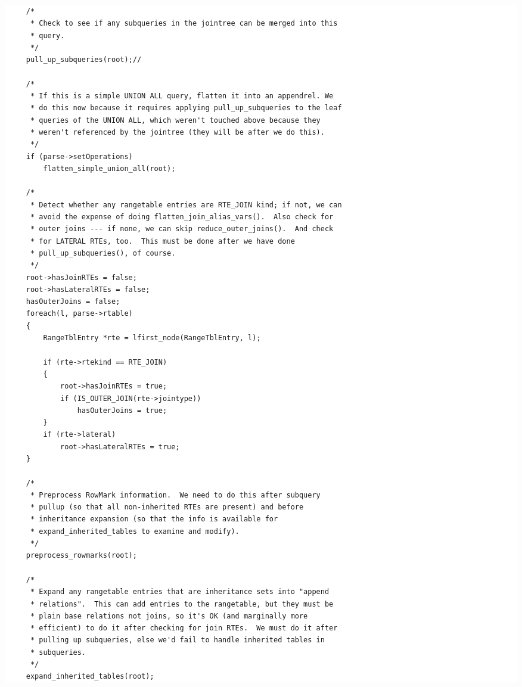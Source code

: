          /*
          * Check to see if any subqueries in the jointree can be merged into this
          * query.
          */
         pull_up_subqueries(root);//
     
         /*
          * If this is a simple UNION ALL query, flatten it into an appendrel. We
          * do this now because it requires applying pull_up_subqueries to the leaf
          * queries of the UNION ALL, which weren't touched above because they
          * weren't referenced by the jointree (they will be after we do this).
          */
         if (parse->setOperations)
             flatten_simple_union_all(root);
     
         /*
          * Detect whether any rangetable entries are RTE_JOIN kind; if not, we can
          * avoid the expense of doing flatten_join_alias_vars().  Also check for
          * outer joins --- if none, we can skip reduce_outer_joins().  And check
          * for LATERAL RTEs, too.  This must be done after we have done
          * pull_up_subqueries(), of course.
          */
         root->hasJoinRTEs = false;
         root->hasLateralRTEs = false;
         hasOuterJoins = false;
         foreach(l, parse->rtable)
         {
             RangeTblEntry *rte = lfirst_node(RangeTblEntry, l);
     
             if (rte->rtekind == RTE_JOIN)
             {
                 root->hasJoinRTEs = true;
                 if (IS_OUTER_JOIN(rte->jointype))
                     hasOuterJoins = true;
             }
             if (rte->lateral)
                 root->hasLateralRTEs = true;
         }
     
         /*
          * Preprocess RowMark information.  We need to do this after subquery
          * pullup (so that all non-inherited RTEs are present) and before
          * inheritance expansion (so that the info is available for
          * expand_inherited_tables to examine and modify).
          */
         preprocess_rowmarks(root);
     
         /*
          * Expand any rangetable entries that are inheritance sets into "append
          * relations".  This can add entries to the rangetable, but they must be
          * plain base relations not joins, so it's OK (and marginally more
          * efficient) to do it after checking for join RTEs.  We must do it after
          * pulling up subqueries, else we'd fail to handle inherited tables in
          * subqueries.
          */
         expand_inherited_tables(root);
     